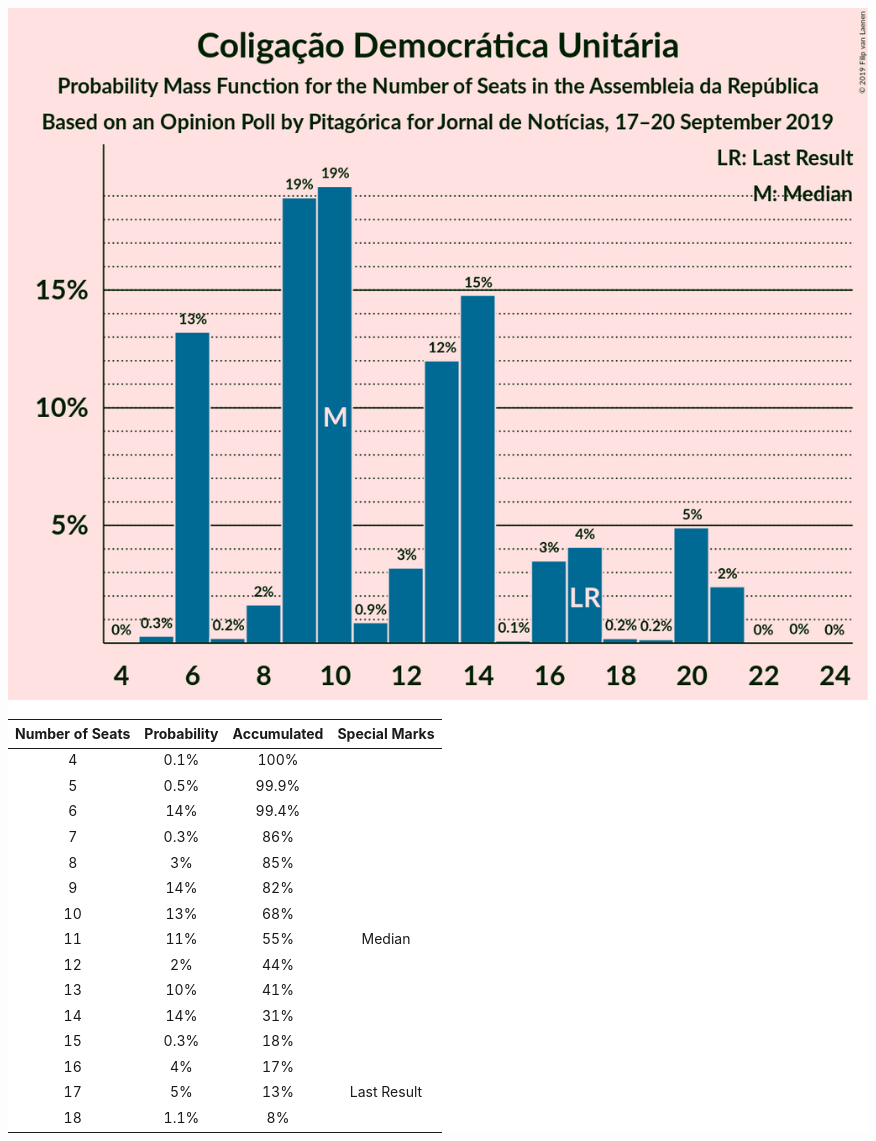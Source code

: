 ![Graph with seats probability mass function not yet produced](2019-09-20-Pitagórica-seats-pmf-coligaçãodemocráticaunitária.png "Seats Probability Mass Function")

| Number of Seats | Probability | Accumulated | Special Marks |
|:---------------:|:-----------:|:-----------:|:-------------:|
| 4 | 0.1% | 100% |  |
| 5 | 0.5% | 99.9% |  |
| 6 | 14% | 99.4% |  |
| 7 | 0.3% | 86% |  |
| 8 | 3% | 85% |  |
| 9 | 14% | 82% |  |
| 10 | 13% | 68% |  |
| 11 | 11% | 55% | Median |
| 12 | 2% | 44% |  |
| 13 | 10% | 41% |  |
| 14 | 14% | 31% |  |
| 15 | 0.3% | 18% |  |
| 16 | 4% | 17% |  |
| 17 | 5% | 13% | Last Result |
| 18 | 1.1% | 8% |  |